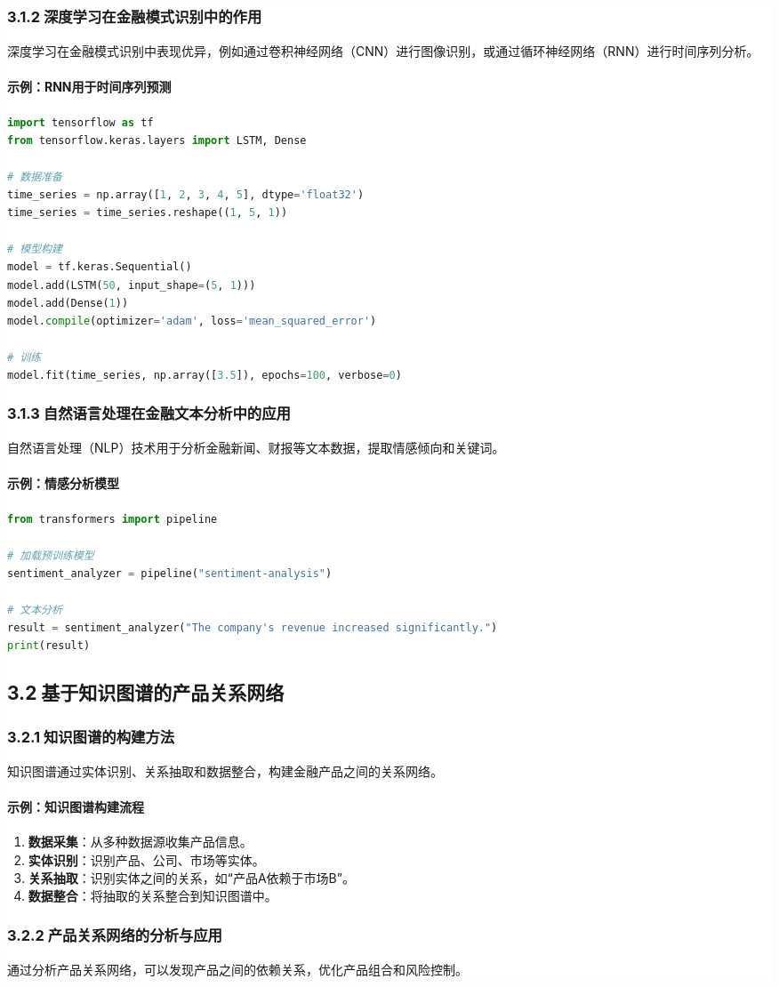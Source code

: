 ### 3.1.2 深度学习在金融模式识别中的作用
深度学习在金融模式识别中表现优异，例如通过卷积神经网络（CNN）进行图像识别，或通过循环神经网络（RNN）进行时间序列分析。

#### 示例：RNN用于时间序列预测
```python
import tensorflow as tf
from tensorflow.keras.layers import LSTM, Dense

# 数据准备
time_series = np.array([1, 2, 3, 4, 5], dtype='float32')
time_series = time_series.reshape((1, 5, 1))

# 模型构建
model = tf.keras.Sequential()
model.add(LSTM(50, input_shape=(5, 1)))
model.add(Dense(1))
model.compile(optimizer='adam', loss='mean_squared_error')

# 训练
model.fit(time_series, np.array([3.5]), epochs=100, verbose=0)
```

### 3.1.3 自然语言处理在金融文本分析中的应用
自然语言处理（NLP）技术用于分析金融新闻、财报等文本数据，提取情感倾向和关键词。

#### 示例：情感分析模型
```python
from transformers import pipeline

# 加载预训练模型
sentiment_analyzer = pipeline("sentiment-analysis")

# 文本分析
result = sentiment_analyzer("The company's revenue increased significantly.")
print(result)
```

## 3.2 基于知识图谱的产品关系网络

### 3.2.1 知识图谱的构建方法
知识图谱通过实体识别、关系抽取和数据整合，构建金融产品之间的关系网络。

#### 示例：知识图谱构建流程
1. **数据采集**：从多种数据源收集产品信息。
2. **实体识别**：识别产品、公司、市场等实体。
3. **关系抽取**：识别实体之间的关系，如“产品A依赖于市场B”。
4. **数据整合**：将抽取的关系整合到知识图谱中。

### 3.2.2 产品关系网络的分析与应用
通过分析产品关系网络，可以发现产品之间的依赖关系，优化产品组合和风险控制。
